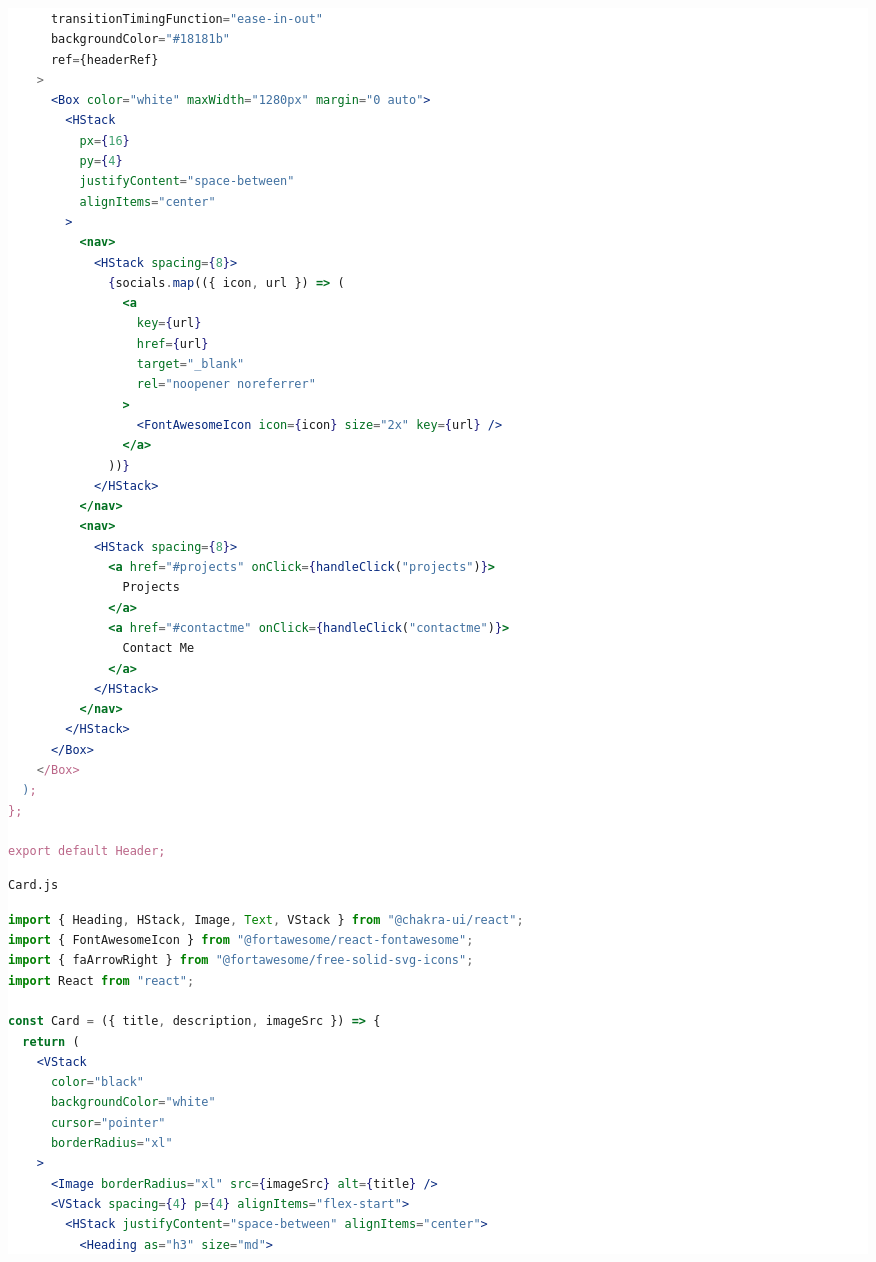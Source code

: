 ```jsx
      transitionTimingFunction="ease-in-out"
      backgroundColor="#18181b"
      ref={headerRef}
    >
      <Box color="white" maxWidth="1280px" margin="0 auto">
        <HStack
          px={16}
          py={4}
          justifyContent="space-between"
          alignItems="center"
        >
          <nav>
            <HStack spacing={8}>
              {socials.map(({ icon, url }) => (
                <a
                  key={url}
                  href={url}
                  target="_blank"
                  rel="noopener noreferrer"
                >
                  <FontAwesomeIcon icon={icon} size="2x" key={url} />
                </a>
              ))}
            </HStack>
          </nav>
          <nav>
            <HStack spacing={8}>
              <a href="#projects" onClick={handleClick("projects")}>
                Projects
              </a>
              <a href="#contactme" onClick={handleClick("contactme")}>
                Contact Me
              </a>
            </HStack>
          </nav>
        </HStack>
      </Box>
    </Box>
  );
};

export default Header;
```

`Card.js`

```jsx
import { Heading, HStack, Image, Text, VStack } from "@chakra-ui/react";
import { FontAwesomeIcon } from "@fortawesome/react-fontawesome";
import { faArrowRight } from "@fortawesome/free-solid-svg-icons";
import React from "react";

const Card = ({ title, description, imageSrc }) => {
  return (
    <VStack
      color="black"
      backgroundColor="white"
      cursor="pointer"
      borderRadius="xl"
    >
      <Image borderRadius="xl" src={imageSrc} alt={title} />
      <VStack spacing={4} p={4} alignItems="flex-start">
        <HStack justifyContent="space-between" alignItems="center">
          <Heading as="h3" size="md">
```